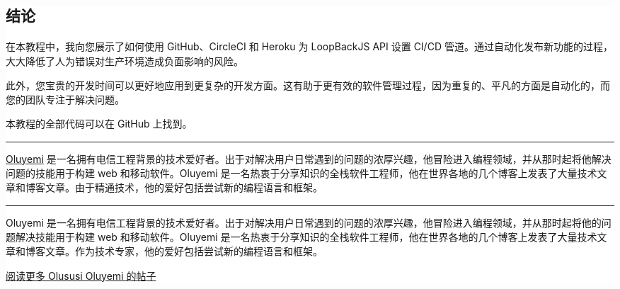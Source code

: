 ## 结论

在本教程中，我向您展示了如何使用 GitHub、CircleCI 和 Heroku 为 LoopBackJS API 设置 CI/CD 管道。通过自动化发布新功能的过程，大大降低了人为错误对生产环境造成负面影响的风险。

此外，您宝贵的开发时间可以更好地应用到更复杂的开发方面。这有助于更有效的软件管理过程，因为重复的、平凡的方面是自动化的，而您的团队专注于解决问题。

本教程的全部代码可以在 GitHub 上找到。

* * *

[Oluyemi](https://twitter.com/yemiwebby) 是一名拥有电信工程背景的技术爱好者。出于对解决用户日常遇到的问题的浓厚兴趣，他冒险进入编程领域，并从那时起将他解决问题的技能用于构建 web 和移动软件。Oluyemi 是一名热衷于分享知识的全栈软件工程师，他在世界各地的几个博客上发表了大量技术文章和博客文章。由于精通技术，他的爱好包括尝试新的编程语言和框架。

* * *

Oluyemi 是一名拥有电信工程背景的技术爱好者。出于对解决用户日常遇到的问题的浓厚兴趣，他冒险进入编程领域，并从那时起将他的问题解决技能用于构建 web 和移动软件。Oluyemi 是一名热衷于分享知识的全栈软件工程师，他在世界各地的几个博客上发表了大量技术文章和博客文章。作为技术专家，他的爱好包括尝试新的编程语言和框架。

[阅读更多 Olususi Oluyemi 的帖子](/blog/author/olususi-oluyemi/)